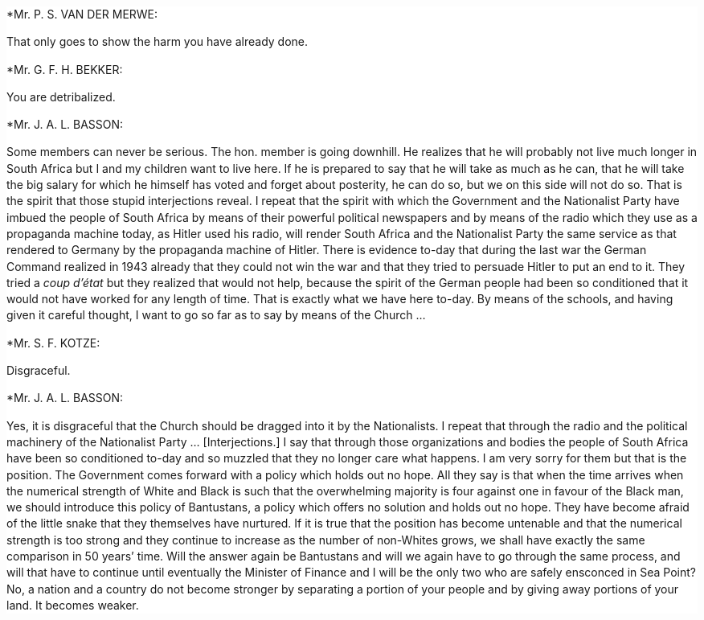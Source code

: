 <from>*Mr. <person refersTo="hansard_za">P. S. VAN DER MERWE</person>:</from>

<p>That only goes to show the harm you have already done.</p>

</speech>

<speech by="#bekker">

<from>*Mr. <person refersTo="hansard_za">G. F. H. BEKKER</person>:</from>

<p>You are detribalized.</p>

</speech>

<speech by="#basson">

<from>*Mr. <person refersTo="hansard_za">J. A. L. BASSON</person>:</from>

<p>Some members can never be serious. The hon. member is going downhill. He realizes that he will probably not live much longer in South Africa but I and my children want to live here. If he is prepared to say that he will take as much as he can, that he will take the big salary for which he himself has voted and forget about posterity, he can do so, but we on this side will not do so. That is the spirit that those stupid interjections reveal. I repeat that the spirit with which the Government and the Nationalist Party have imbued the people of South Africa by means of their powerful political newspapers and by means of the radio which they use as a propaganda machine today, as Hitler used his radio, will render South Africa and the Nationalist Party the same service <span class="col_965-966" refersTo="page_499"/>as that rendered to Germany by the propaganda machine of Hitler. There is evidence to-day that during the last war the German Command realized in 1943 already that they could not win the war and that they tried to persuade Hitler to put an end to it. They tried a <i>coup d&#x2019;&#x00E9;tat</i> but they realized that would not help, because the spirit of the German people had been so conditioned that it would not have worked for any length of time. That is exactly what we have here to-day. By means of the schools, and having given it careful thought, I want to go so far as to say by means of the Church &#x2026;</p>

</speech>

<speech by="#kotze">

<from>*Mr. <person refersTo="hansard_za">S. F. KOTZE</person>:</from>

<p>Disgraceful.</p>

</speech>

<speech by="#basson">

<from>*Mr. <person refersTo="hansard_za">J. A. L. BASSON</person>:</from>

<p>Yes, it is disgraceful that the Church should be dragged into it by the Nationalists. I repeat that through the radio and the political machinery of the Nationalist Party &#x2026; [Interjections.] I say that through those organizations and bodies the people of South Africa have been so conditioned to-day and so muzzled that they no longer care what happens. I am very sorry for them but that is the position. The Government comes forward with a policy which holds out no hope. All they say is that when the time arrives when the numerical strength of White and Black is such that the overwhelming majority is four against one in favour of the Black man, we should introduce this policy of Bantustans, a policy which offers no solution and holds out no hope. They have become afraid of the little snake that they themselves have nurtured. If it is true that the position has become untenable and that the numerical strength is too strong and they continue to increase as the number of non-Whites grows, we shall have exactly the same comparison in 50 years&#x2019; time. Will the answer again be Bantustans and will we again have to go through the same process, and will that have to continue until eventually the Minister of Finance and I will be the only two who are safely ensconced in Sea Point? No, a nation and a country do not become stronger by separating a portion of your people and by giving away portions of your land. It becomes weaker.</p>
